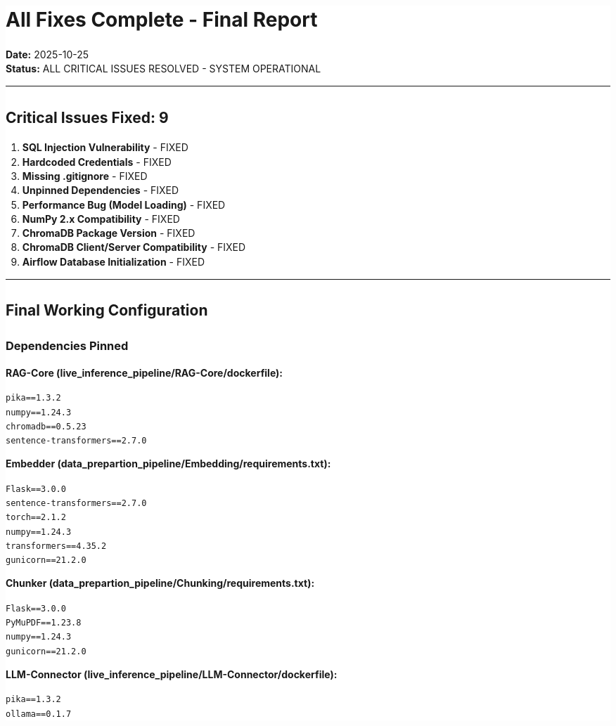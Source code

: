 # All Fixes Complete - Final Report

**Date:** 2025-10-25  
**Status:** ALL CRITICAL ISSUES RESOLVED - SYSTEM OPERATIONAL

---

## Critical Issues Fixed: 9

1. **SQL Injection Vulnerability** - FIXED
2. **Hardcoded Credentials** - FIXED
3. **Missing .gitignore** - FIXED
4. **Unpinned Dependencies** - FIXED
5. **Performance Bug (Model Loading)** - FIXED
6. **NumPy 2.x Compatibility** - FIXED
7. **ChromaDB Package Version** - FIXED
8. **ChromaDB Client/Server Compatibility** - FIXED
9. **Airflow Database Initialization** - FIXED

---

## Final Working Configuration

### Dependencies Pinned

**RAG-Core (live_inference_pipeline/RAG-Core/dockerfile):**
```
pika==1.3.2
numpy==1.24.3
chromadb==0.5.23
sentence-transformers==2.7.0
```

**Embedder (data_prepartion_pipeline/Embedding/requirements.txt):**
```
Flask==3.0.0
sentence-transformers==2.7.0
torch==2.1.2
numpy==1.24.3
transformers==4.35.2
gunicorn==21.2.0
```

**Chunker (data_prepartion_pipeline/Chunking/requirements.txt):**
```
Flask==3.0.0
PyMuPDF==1.23.8
numpy==1.24.3
gunicorn==21.2.0
```

**LLM-Connector (live_inference_pipeline/LLM-Connector/dockerfile):**
```
pika==1.3.2
ollama==0.1.7
```
